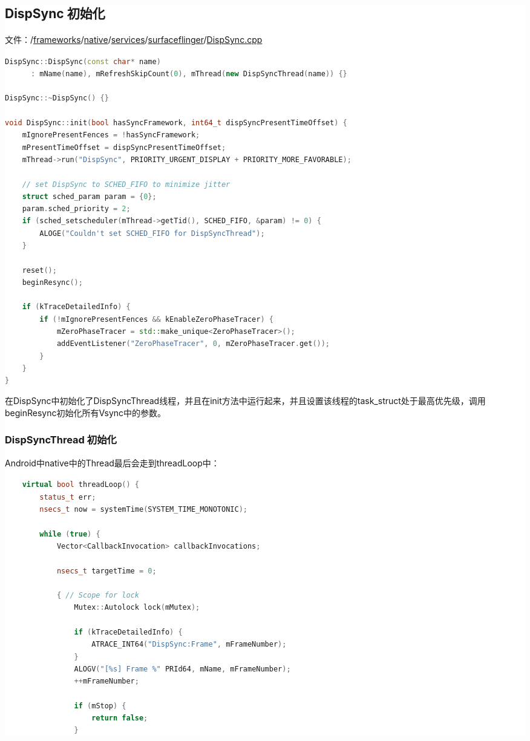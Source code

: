 ## DispSync 初始化
文件：/[frameworks](http://androidxref.com/9.0.0_r3/xref/frameworks/)/[native](http://androidxref.com/9.0.0_r3/xref/frameworks/native/)/[services](http://androidxref.com/9.0.0_r3/xref/frameworks/native/services/)/[surfaceflinger](http://androidxref.com/9.0.0_r3/xref/frameworks/native/services/surfaceflinger/)/[DispSync.cpp](http://androidxref.com/9.0.0_r3/xref/frameworks/native/services/surfaceflinger/DispSync.cpp)

```cpp
DispSync::DispSync(const char* name)
      : mName(name), mRefreshSkipCount(0), mThread(new DispSyncThread(name)) {}

DispSync::~DispSync() {}

void DispSync::init(bool hasSyncFramework, int64_t dispSyncPresentTimeOffset) {
    mIgnorePresentFences = !hasSyncFramework;
    mPresentTimeOffset = dispSyncPresentTimeOffset;
    mThread->run("DispSync", PRIORITY_URGENT_DISPLAY + PRIORITY_MORE_FAVORABLE);

    // set DispSync to SCHED_FIFO to minimize jitter
    struct sched_param param = {0};
    param.sched_priority = 2;
    if (sched_setscheduler(mThread->getTid(), SCHED_FIFO, &param) != 0) {
        ALOGE("Couldn't set SCHED_FIFO for DispSyncThread");
    }

    reset();
    beginResync();

    if (kTraceDetailedInfo) {
        if (!mIgnorePresentFences && kEnableZeroPhaseTracer) {
            mZeroPhaseTracer = std::make_unique<ZeroPhaseTracer>();
            addEventListener("ZeroPhaseTracer", 0, mZeroPhaseTracer.get());
        }
    }
}
```
在DispSync中初始化了DispSyncThread线程，并且在init方法中运行起来，并且设置该线程的task_struct处于最高优先级，调用beginResync初始化所有Vsync中的参数。

### DispSyncThread 初始化
Android中native中的Thread最后会走到threadLoop中：

```cpp
    virtual bool threadLoop() {
        status_t err;
        nsecs_t now = systemTime(SYSTEM_TIME_MONOTONIC);

        while (true) {
            Vector<CallbackInvocation> callbackInvocations;

            nsecs_t targetTime = 0;

            { // Scope for lock
                Mutex::Autolock lock(mMutex);

                if (kTraceDetailedInfo) {
                    ATRACE_INT64("DispSync:Frame", mFrameNumber);
                }
                ALOGV("[%s] Frame %" PRId64, mName, mFrameNumber);
                ++mFrameNumber;

                if (mStop) {
                    return false;
                }
```